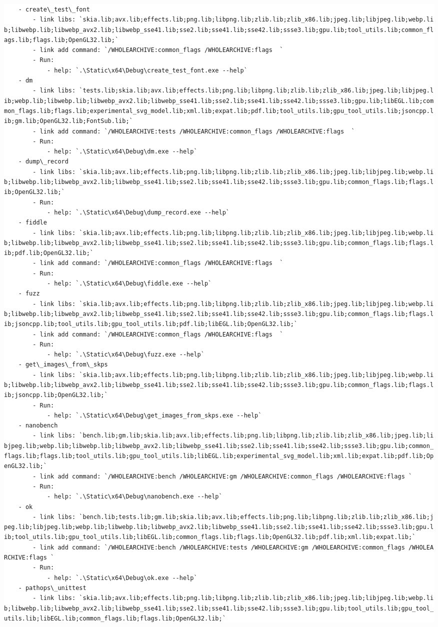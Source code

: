		- create\_test\_font
			- link libs: `skia.lib;avx.lib;effects.lib;png.lib;libpng.lib;zlib.lib;zlib_x86.lib;jpeg.lib;libjpeg.lib;webp.lib;libwebp.lib;libwebp_avx2.lib;libwebp_sse41.lib;sse2.lib;sse41.lib;sse42.lib;ssse3.lib;gpu.lib;tool_utils.lib;common_flags.lib;flags.lib;OpenGL32.lib;`
			- link add command: `/WHOLEARCHIVE:common_flags /WHOLEARCHIVE:flags  `
			- Run:
				- help: `.\Static\x64\Debug\create_test_font.exe --help`
		- dm
			- link libs: `tests.lib;skia.lib;avx.lib;effects.lib;png.lib;libpng.lib;zlib.lib;zlib_x86.lib;jpeg.lib;libjpeg.lib;webp.lib;libwebp.lib;libwebp_avx2.lib;libwebp_sse41.lib;sse2.lib;sse41.lib;sse42.lib;ssse3.lib;gpu.lib;libEGL.lib;common_flags.lib;flags.lib;experimental_svg_model.lib;xml.lib;expat.lib;pdf.lib;tool_utils.lib;gpu_tool_utils.lib;jsoncpp.lib;gm.lib;OpenGL32.lib;FontSub.lib;`
			- link add command: `/WHOLEARCHIVE:tests /WHOLEARCHIVE:common_flags /WHOLEARCHIVE:flags  `
			- Run:
				- help: `.\Static\x64\Debug\dm.exe --help`
		- dump\_record
			- link libs: `skia.lib;avx.lib;effects.lib;png.lib;libpng.lib;zlib.lib;zlib_x86.lib;jpeg.lib;libjpeg.lib;webp.lib;libwebp.lib;libwebp_avx2.lib;libwebp_sse41.lib;sse2.lib;sse41.lib;sse42.lib;ssse3.lib;gpu.lib;common_flags.lib;flags.lib;OpenGL32.lib;`
			- Run:
				- help: `.\Static\x64\Debug\dump_record.exe --help`
		- fiddle
			- link libs: `skia.lib;avx.lib;effects.lib;png.lib;libpng.lib;zlib.lib;zlib_x86.lib;jpeg.lib;libjpeg.lib;webp.lib;libwebp.lib;libwebp_avx2.lib;libwebp_sse41.lib;sse2.lib;sse41.lib;sse42.lib;ssse3.lib;gpu.lib;common_flags.lib;flags.lib;pdf.lib;OpenGL32.lib;`
			- link add command: `/WHOLEARCHIVE:common_flags /WHOLEARCHIVE:flags  `
			- Run:
				- help: `.\Static\x64\Debug\fiddle.exe --help`
		- fuzz
			- link libs: `skia.lib;avx.lib;effects.lib;png.lib;libpng.lib;zlib.lib;zlib_x86.lib;jpeg.lib;libjpeg.lib;webp.lib;libwebp.lib;libwebp_avx2.lib;libwebp_sse41.lib;sse2.lib;sse41.lib;sse42.lib;ssse3.lib;gpu.lib;common_flags.lib;flags.lib;jsoncpp.lib;tool_utils.lib;gpu_tool_utils.lib;pdf.lib;libEGL.lib;OpenGL32.lib;`
			- link add command: `/WHOLEARCHIVE:common_flags /WHOLEARCHIVE:flags  `
			- Run:
				- help: `.\Static\x64\Debug\fuzz.exe --help`
		- get\_images\_from\_skps
			- link libs: `skia.lib;avx.lib;effects.lib;png.lib;libpng.lib;zlib.lib;zlib_x86.lib;jpeg.lib;libjpeg.lib;webp.lib;libwebp.lib;libwebp_avx2.lib;libwebp_sse41.lib;sse2.lib;sse41.lib;sse42.lib;ssse3.lib;gpu.lib;common_flags.lib;flags.lib;jsoncpp.lib;OpenGL32.lib;`
			- Run:
				- help: `.\Static\x64\Debug\get_images_from_skps.exe --help`
		- nanobench
			- link libs: `bench.lib;gm.lib;skia.lib;avx.lib;effects.lib;png.lib;libpng.lib;zlib.lib;zlib_x86.lib;jpeg.lib;libjpeg.lib;webp.lib;libwebp.lib;libwebp_avx2.lib;libwebp_sse41.lib;sse2.lib;sse41.lib;sse42.lib;ssse3.lib;gpu.lib;common_flags.lib;flags.lib;tool_utils.lib;gpu_tool_utils.lib;libEGL.lib;experimental_svg_model.lib;xml.lib;expat.lib;pdf.lib;OpenGL32.lib;`
			- link add command: `/WHOLEARCHIVE:bench /WHOLEARCHIVE:gm /WHOLEARCHIVE:common_flags /WHOLEARCHIVE:flags `
			- Run:
				- help: `.\Static\x64\Debug\nanobench.exe --help`
		- ok
			- link libs: `bench.lib;tests.lib;gm.lib;skia.lib;avx.lib;effects.lib;png.lib;libpng.lib;zlib.lib;zlib_x86.lib;jpeg.lib;libjpeg.lib;webp.lib;libwebp.lib;libwebp_avx2.lib;libwebp_sse41.lib;sse2.lib;sse41.lib;sse42.lib;ssse3.lib;gpu.lib;tool_utils.lib;gpu_tool_utils.lib;libEGL.lib;common_flags.lib;flags.lib;OpenGL32.lib;pdf.lib;xml.lib;expat.lib;`
			- link add command: `/WHOLEARCHIVE:bench /WHOLEARCHIVE:tests /WHOLEARCHIVE:gm /WHOLEARCHIVE:common_flags /WHOLEARCHIVE:flags `
			- Run:
				- help: `.\Static\x64\Debug\ok.exe --help`
		- pathops\_unittest
			- link libs: `skia.lib;avx.lib;effects.lib;png.lib;libpng.lib;zlib.lib;zlib_x86.lib;jpeg.lib;libjpeg.lib;webp.lib;libwebp.lib;libwebp_avx2.lib;libwebp_sse41.lib;sse2.lib;sse41.lib;sse42.lib;ssse3.lib;gpu.lib;tool_utils.lib;gpu_tool_utils.lib;libEGL.lib;common_flags.lib;flags.lib;OpenGL32.lib;`